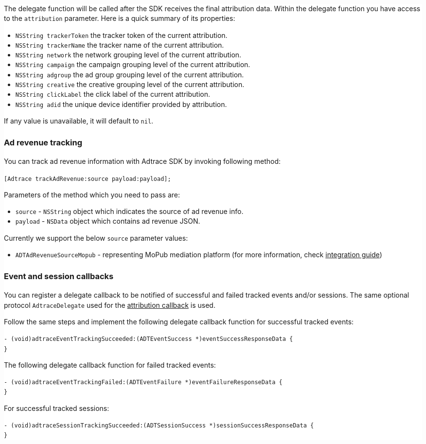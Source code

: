 The delegate function will be called after the SDK receives the final attribution data. Within the delegate function you have access to the `attribution` parameter. Here is a quick summary of its properties:

- `NSString trackerToken` the tracker token of the current attribution.
- `NSString trackerName` the tracker name of the current attribution.
- `NSString network` the network grouping level of the current attribution.
- `NSString campaign` the campaign grouping level of the current attribution.
- `NSString adgroup` the ad group grouping level of the current attribution.
- `NSString creative` the creative grouping level of the current attribution.
- `NSString clickLabel` the click label of the current attribution.
- `NSString adid` the unique device identifier provided by attribution.

If any value is unavailable, it will default to `nil`.

### <a id="ad-revenue"></a>Ad revenue tracking

You can track ad revenue information with Adtrace SDK by invoking following method:

```objc
[Adtrace trackAdRevenue:source payload:payload];
```

Parameters of the method which you need to pass are:

- `source` - `NSString` object which indicates the source of ad revenue info.
- `payload` - `NSData` object which contains ad revenue JSON.

Currently we support the below `source` parameter values:

- `ADTAdRevenueSourceMopub` - representing MoPub mediation platform (for more information, check [integration guide][sdk2sdk-mopub])

### <a id="event-session-callbacks"></a>Event and session callbacks

You can register a delegate callback to be notified of successful and failed tracked events and/or sessions. The same optional protocol `AdtraceDelegate` used for the [attribution callback](#attribution-callback) is used.

Follow the same steps and implement the following delegate callback function for successful tracked events:

```objc
- (void)adtraceEventTrackingSucceeded:(ADTEventSuccess *)eventSuccessResponseData {
}
```

The following delegate callback function for failed tracked events:

```objc
- (void)adtraceEventTrackingFailed:(ADTEventFailure *)eventFailureResponseData {
}
```

For successful tracked sessions:

```objc
- (void)adtraceSessionTrackingSucceeded:(ADTSessionSuccess *)sessionSuccessResponseData {
}
```


[dashboard]:   http://adtrace.io
[adtrace.io]:  http://adtrace.io
[en-readme]:  README.md
[zh-readme]:  doc/chinese/README.md
[ja-readme]:  doc/japanese/README.md
[ko-readme]:  doc/korean/README.md
[sdk2sdk-mopub]:  doc/english/sdk-to-sdk/mopub.md
[arc]:         http://en.wikipedia.org/wiki/Automatic_Reference_Counting
[examples]:    http://github.com/adtrace/ios_sdk/tree/master/examples
[carthage]:    https://github.com/Carthage/Carthage
[releases]:    https://github.com/adtrace/ios_sdk/releases
[cocoapods]:   http://cocoapods.org
[transition]:  http://developer.apple.com/library/mac/#releasenotes/ObjectiveC/RN-TransitioningToARC/Introduction/Introduction.html
[example-tvos]:       examples/AdtraceExample-tvOS
[example-iwatch]:     examples/AdtraceExample-iWatch
[example-imessage]:   examples/AdtraceExample-iMessage
[example-ios-objc]:   examples/AdtraceExample-ObjC
[example-ios-swift]:  examples/AdtraceExample-Swift
[AEPriceMatrix]:     https://github.com/adtrace/AEPriceMatrix
[event-tracking]:    https://docs.adtrace.io/en/event-tracking
[callbacks-guide]:   https://docs.adtrace.io/en/callbacks
[universal-links]:   https://developer.apple.com/library/ios/documentation/General/Conceptual/AppSearch/UniversalLinks.html
[special-partners]:           https://docs.adtrace.io/en/special-partners
[attribution-data]:           https://github.com/adtrace/sdks/blob/master/doc/attribution-data.md
[ios-web-views-guide]:        doc/english/web_views.md
[currency-conversion]:        https://docs.adtrace.io/en/event-tracking/#tracking-purchases-in-different-currencies
[universal-links-guide]:      https://docs.adtrace.io/en/universal-links/
[adtrace-universal-links]:     https://docs.adtrace.io/en/universal-links/#redirecting-to-universal-links-directly
[universal-links-testing]:    https://docs.adtrace.io/en/universal-links/#testing-universal-link-implementations
[reattribution-deeplinks]:    https://docs.adtrace.io/en/deeplinking/#manually-appending-attribution-data-to-a-deep-link
[ios-purchase-verification]:  https://github.com/adtrace/ios_purchase_sdk
[reattribution-with-deeplinks]:   https://docs.adtrace.io/en/deeplinking/#manually-appending-attribution-data-to-a-deep-link
[run]:         https://raw.github.com/adtrace/sdks/master/Resources/ios/run5.png
[add]:         https://raw.github.com/adtrace/sdks/master/Resources/ios/add5.png
[drag]:        https://raw.github.com/adtrace/sdks/master/Resources/ios/drag5.png
[delegate]:    https://raw.github.com/adtrace/sdks/master/Resources/ios/delegate5.png
[framework]:   https://raw.github.com/adtrace/sdks/master/Resources/ios/framework5.png
[adc-ios-team-id]:            https://raw.github.com/adtrace/sdks/master/Resources/ios/adc-ios-team-id5.png
[custom-url-scheme]:          https://raw.github.com/adtrace/sdks/master/Resources/ios/custom-url-scheme.png
[adc-associated-domains]:     https://raw.github.com/adtrace/sdks/master/Resources/ios/adc-associated-domains5.png
[xcode-associated-domains]:   https://raw.github.com/adtrace/sdks/master/Resources/ios/xcode-associated-domains5.png
[universal-links-dashboard]:  https://raw.github.com/adtrace/sdks/master/Resources/ios/universal-links-dashboard5.png
[associated-domains-applinks]:      https://raw.github.com/adtrace/sdks/master/Resources/ios/associated-domains-applinks.png
[universal-links-dashboard-values]: https://raw.github.com/adtrace/sdks/master/Resources/ios/universal-links-dashboard-values5.png